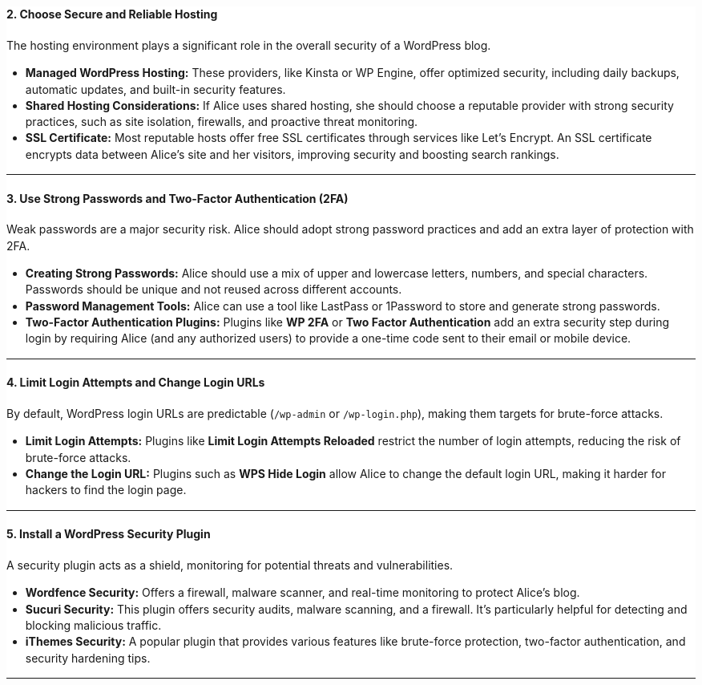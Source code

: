 
#### **2. Choose Secure and Reliable Hosting**

The hosting environment plays a significant role in the overall security of a WordPress blog.

- **Managed WordPress Hosting:** These providers, like Kinsta or WP Engine, offer optimized security, including daily backups, automatic updates, and built-in security features.
- **Shared Hosting Considerations:** If Alice uses shared hosting, she should choose a reputable provider with strong security practices, such as site isolation, firewalls, and proactive threat monitoring.
- **SSL Certificate:** Most reputable hosts offer free SSL certificates through services like Let’s Encrypt. An SSL certificate encrypts data between Alice’s site and her visitors, improving security and boosting search rankings.

---

#### **3. Use Strong Passwords and Two-Factor Authentication (2FA)**

Weak passwords are a major security risk. Alice should adopt strong password practices and add an extra layer of protection with 2FA.

- **Creating Strong Passwords:** Alice should use a mix of upper and lowercase letters, numbers, and special characters. Passwords should be unique and not reused across different accounts.
- **Password Management Tools:** Alice can use a tool like LastPass or 1Password to store and generate strong passwords.
- **Two-Factor Authentication Plugins:** Plugins like **WP 2FA** or **Two Factor Authentication** add an extra security step during login by requiring Alice (and any authorized users) to provide a one-time code sent to their email or mobile device.

---

#### **4. Limit Login Attempts and Change Login URLs**

By default, WordPress login URLs are predictable (`/wp-admin` or `/wp-login.php`), making them targets for brute-force attacks.

- **Limit Login Attempts:** Plugins like **Limit Login Attempts Reloaded** restrict the number of login attempts, reducing the risk of brute-force attacks.
- **Change the Login URL:** Plugins such as **WPS Hide Login** allow Alice to change the default login URL, making it harder for hackers to find the login page.

---

#### **5. Install a WordPress Security Plugin**

A security plugin acts as a shield, monitoring for potential threats and vulnerabilities.

- **Wordfence Security:** Offers a firewall, malware scanner, and real-time monitoring to protect Alice’s blog.
- **Sucuri Security:** This plugin offers security audits, malware scanning, and a firewall. It’s particularly helpful for detecting and blocking malicious traffic.
- **iThemes Security:** A popular plugin that provides various features like brute-force protection, two-factor authentication, and security hardening tips.

---
